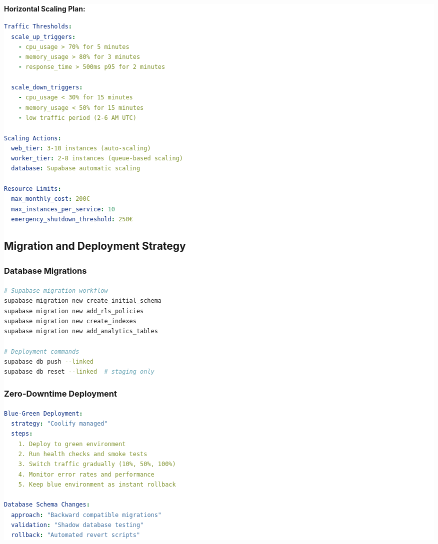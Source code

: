 **Horizontal Scaling Plan:**
```yaml
Traffic Thresholds:
  scale_up_triggers:
    - cpu_usage > 70% for 5 minutes
    - memory_usage > 80% for 3 minutes
    - response_time > 500ms p95 for 2 minutes
    
  scale_down_triggers:
    - cpu_usage < 30% for 15 minutes
    - memory_usage < 50% for 15 minutes
    - low traffic period (2-6 AM UTC)

Scaling Actions:
  web_tier: 3-10 instances (auto-scaling)
  worker_tier: 2-8 instances (queue-based scaling)
  database: Supabase automatic scaling
  
Resource Limits:
  max_monthly_cost: 200€
  max_instances_per_service: 10
  emergency_shutdown_threshold: 250€
```

## Migration and Deployment Strategy

### Database Migrations

```bash
# Supabase migration workflow
supabase migration new create_initial_schema
supabase migration new add_rls_policies  
supabase migration new create_indexes
supabase migration new add_analytics_tables

# Deployment commands
supabase db push --linked
supabase db reset --linked  # staging only
```

### Zero-Downtime Deployment

```yaml
Blue-Green Deployment:
  strategy: "Coolify managed"
  steps:
    1. Deploy to green environment
    2. Run health checks and smoke tests
    3. Switch traffic gradually (10%, 50%, 100%)
    4. Monitor error rates and performance
    5. Keep blue environment as instant rollback

Database Schema Changes:
  approach: "Backward compatible migrations"
  validation: "Shadow database testing"
  rollback: "Automated revert scripts"
```
